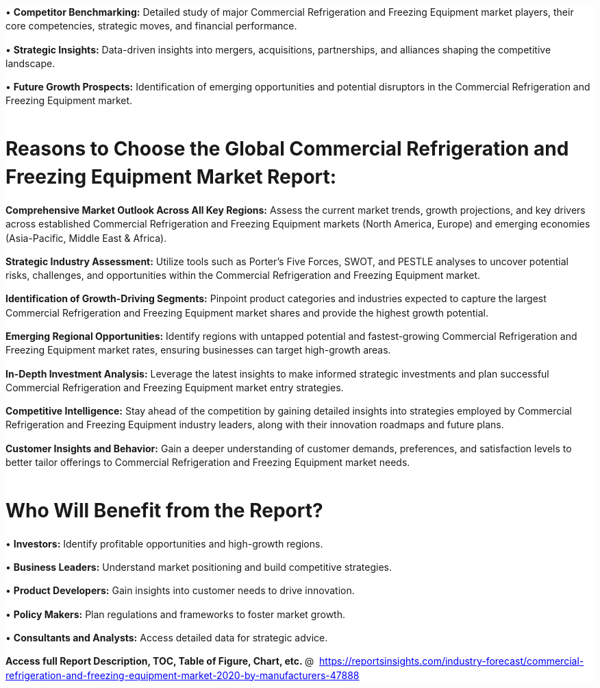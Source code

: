• <strong>Competitor Benchmarking:</strong> Detailed study of major Commercial Refrigeration and Freezing Equipment market players, their core competencies, strategic moves, and financial performance.

• <strong>Strategic Insights:</strong> Data-driven insights into mergers, acquisitions, partnerships, and alliances shaping the competitive landscape.

• <strong>Future Growth Prospects:</strong> Identification of emerging opportunities and potential disruptors in the Commercial Refrigeration and Freezing Equipment market.

# <strong>Reasons to Choose the Global Commercial Refrigeration and Freezing Equipment Market Report:</strong>

<strong>Comprehensive Market Outlook Across All Key Regions:</strong>
Assess the current market trends, growth projections, and key drivers across established Commercial Refrigeration and Freezing Equipment markets (North America, Europe) and emerging economies (Asia-Pacific, Middle East & Africa).

<strong>Strategic Industry Assessment:</strong>
Utilize tools such as Porter’s Five Forces, SWOT, and PESTLE analyses to uncover potential risks, challenges, and opportunities within the Commercial Refrigeration and Freezing Equipment market.

<strong>Identification of Growth-Driving Segments:</strong>
Pinpoint product categories and industries expected to capture the largest Commercial Refrigeration and Freezing Equipment market shares and provide the highest growth potential.

<strong>Emerging Regional Opportunities:</strong>
Identify regions with untapped potential and fastest-growing Commercial Refrigeration and Freezing Equipment market rates, ensuring businesses can target high-growth areas.

<strong>In-Depth Investment Analysis:</strong>
Leverage the latest insights to make informed strategic investments and plan successful Commercial Refrigeration and Freezing Equipment market entry strategies.

<strong>Competitive Intelligence:</strong>
Stay ahead of the competition by gaining detailed insights into strategies employed by Commercial Refrigeration and Freezing Equipment industry leaders, along with their innovation roadmaps and future plans.

<strong>Customer Insights and Behavior:</strong>
Gain a deeper understanding of customer demands, preferences, and satisfaction levels to better tailor offerings to Commercial Refrigeration and Freezing Equipment market needs.

# <strong>Who Will Benefit from the Report?</strong>

• <strong>Investors:</strong> Identify profitable opportunities and high-growth regions.

• <strong>Business Leaders:</strong> Understand market positioning and build competitive strategies.

• <strong>Product Developers:</strong> Gain insights into customer needs to drive innovation.

• <strong>Policy Makers:</strong> Plan regulations and frameworks to foster market growth.

• <strong>Consultants and Analysts:</strong> Access detailed data for strategic advice.
</ul>
<strong>Access full Report Description, TOC, Table of Figure, Chart, etc. </strong>@  <a href=https://reportsinsights.com/industry-forecast/commercial-refrigeration-and-freezing-equipment-market-2020-by-manufacturers-47888 style=color:#0000ff;>https://reportsinsights.com/industry-forecast/commercial-refrigeration-and-freezing-equipment-market-2020-by-manufacturers-47888</a></font>
